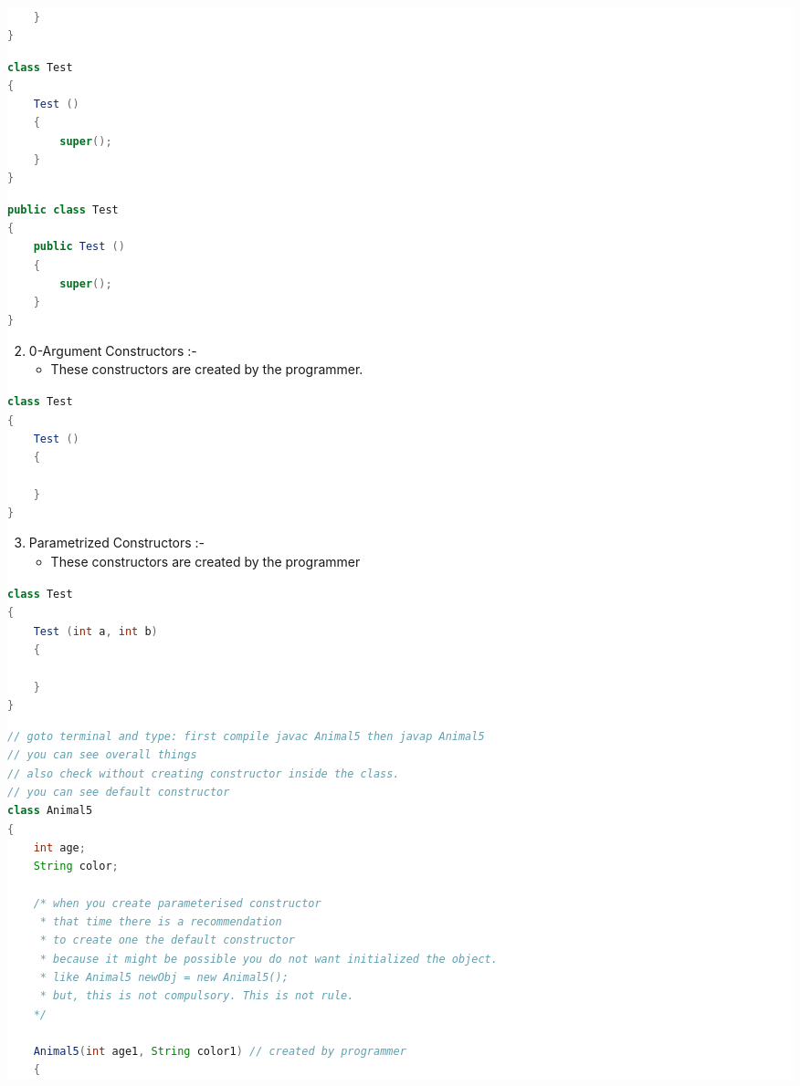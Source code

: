 ```java
    }
}
```
```java
class Test
{
	Test ()
	{
		super();
	}
}
```
```java
public class Test
{
    public Test ()
    {
        super();
    }
}
```
2. 0-Argument Constructors :-
   - These constructors are created by the programmer.
```java
class Test
{
	Test ()
	{
		
	}
}
```

3. Parametrized Constructors :-
   - These constructors are created by the programmer
```java
class Test
{
	Test (int a, int b)
	{
		
	}
}

```
```java
// goto terminal and type: first compile javac Animal5 then javap Animal5
// you can see overall things
// also check without creating constructor inside the class.
// you can see default constructor
class Animal5
{
	int age;
	String color;

    /* when you create parameterised constructor
     * that time there is a recommendation
     * to create one the default constructor
     * because it might be possible you do not want initialized the object. 
     * like Animal5 newObj = new Animal5();
     * but, this is not compulsory. This is not rule.
    */ 
    
	Animal5(int age1, String color1) // created by programmer
	{
```